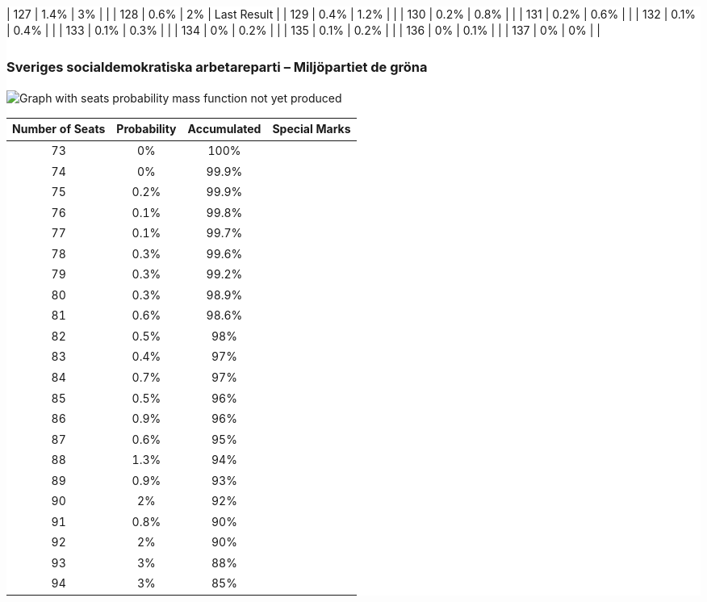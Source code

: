 | 127 | 1.4% | 3% |  |
| 128 | 0.6% | 2% | Last Result |
| 129 | 0.4% | 1.2% |  |
| 130 | 0.2% | 0.8% |  |
| 131 | 0.2% | 0.6% |  |
| 132 | 0.1% | 0.4% |  |
| 133 | 0.1% | 0.3% |  |
| 134 | 0% | 0.2% |  |
| 135 | 0.1% | 0.2% |  |
| 136 | 0% | 0.1% |  |
| 137 | 0% | 0% |  |

### Sveriges socialdemokratiska arbetareparti – Miljöpartiet de gröna

![Graph with seats probability mass function not yet produced](2019-11-19-Sentio-coalitions-seats-pmf-s–mp.png "Seats Probability Mass Function")

| Number of Seats | Probability | Accumulated | Special Marks |
|:---------------:|:-----------:|:-----------:|:-------------:|
| 73 | 0% | 100% |  |
| 74 | 0% | 99.9% |  |
| 75 | 0.2% | 99.9% |  |
| 76 | 0.1% | 99.8% |  |
| 77 | 0.1% | 99.7% |  |
| 78 | 0.3% | 99.6% |  |
| 79 | 0.3% | 99.2% |  |
| 80 | 0.3% | 98.9% |  |
| 81 | 0.6% | 98.6% |  |
| 82 | 0.5% | 98% |  |
| 83 | 0.4% | 97% |  |
| 84 | 0.7% | 97% |  |
| 85 | 0.5% | 96% |  |
| 86 | 0.9% | 96% |  |
| 87 | 0.6% | 95% |  |
| 88 | 1.3% | 94% |  |
| 89 | 0.9% | 93% |  |
| 90 | 2% | 92% |  |
| 91 | 0.8% | 90% |  |
| 92 | 2% | 90% |  |
| 93 | 3% | 88% |  |
| 94 | 3% | 85% |  |
